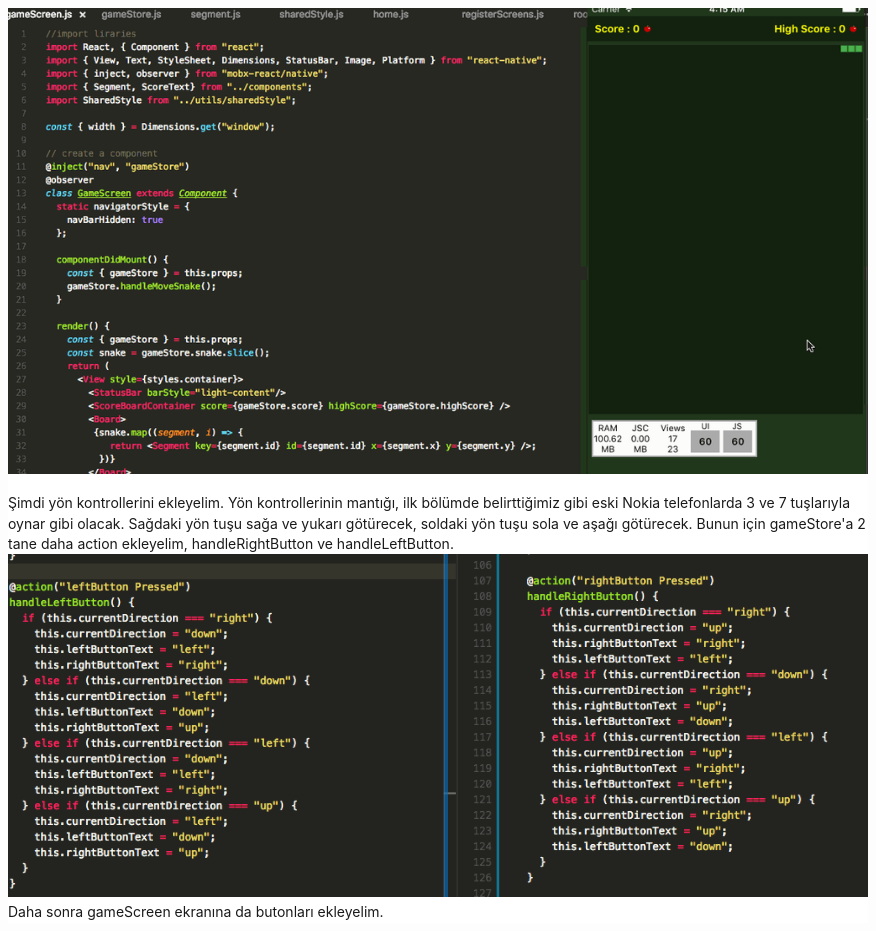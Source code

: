 ![](.gitbook/assets/snaketest2.gif)

Şimdi yön kontrollerini ekleyelim. Yön kontrollerinin mantığı, ilk bölümde belirttiğimiz gibi eski Nokia telefonlarda 3 ve 7 tuşlarıyla oynar gibi olacak. Sağdaki yön tuşu sağa ve yukarı götürecek, soldaki yön tuşu sola ve aşağı götürecek. Bunun için gameStore'a 2 tane daha action ekleyelim, handleRightButton ve handleLeftButton.![](.gitbook/assets/screen-shot-2017-10-02-at-04.28.18.png)Daha sonra gameScreen ekranına da butonları ekleyelim.
